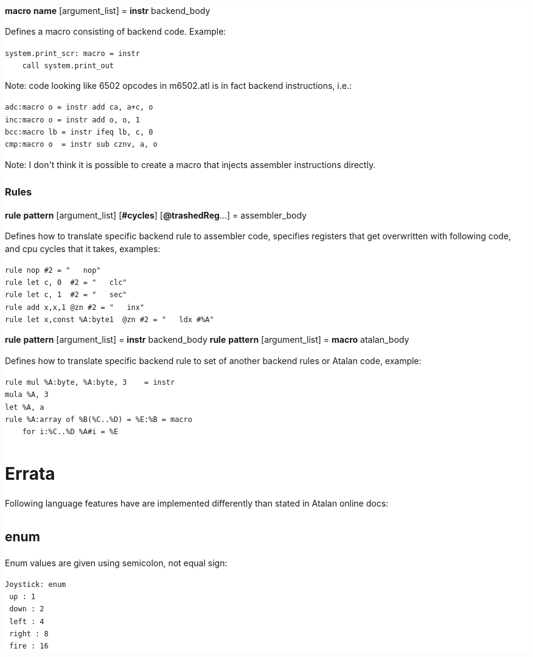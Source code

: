 **macro** __name__ [argument_list] = **instr** backend_body

Defines a macro consisting of backend code. Example:
```
system.print_scr: macro = instr
	call system.print_out
```

Note: code looking like 6502 opcodes in m6502.atl is in fact backend instructions, i.e.:
```
adc:macro o = instr add ca, a+c, o 
inc:macro o = instr add o, o, 1
bcc:macro lb = instr ifeq lb, c, 0
cmp:macro o  = instr sub cznv, a, o
```

Note: I don't think it is possible to create a macro that injects assembler instructions directly.

### Rules

**rule** __pattern__ [argument_list] [**#**__cycles__] [**@**__trashedReg__…] = assembler_body

Defines how to translate specific backend rule to assembler code, specifies registers that get overwritten with following code, and cpu cycles that it takes, examples:
```
rule nop #2 = "   nop" 
rule let c, 0  #2 = "   clc"
rule let c, 1  #2 = "   sec"
rule add x,x,1 @zn #2 = "   inx"
rule let x,const %A:byte1  @zn #2 = "   ldx #%A"
```

**rule** __pattern__ [argument_list] = **instr** backend_body
**rule** __pattern__ [argument_list] = **macro** atalan_body

Defines how to translate specific backend rule to set of another backend rules or Atalan code, example:
```
rule mul %A:byte, %A:byte, 3	= instr
mula %A, 3
let %A, a
rule %A:array of %B(%C..%D) = %E:%B = macro
	for i:%C..%D %A#i = %E
```

# Errata
Following language features have are implemented differently than stated in Atalan online docs:

## enum
Enum values are given using semicolon, not equal sign:
```
Joystick: enum
 up : 1
 down : 2
 left : 4
 right : 8
 fire : 16
 ```
